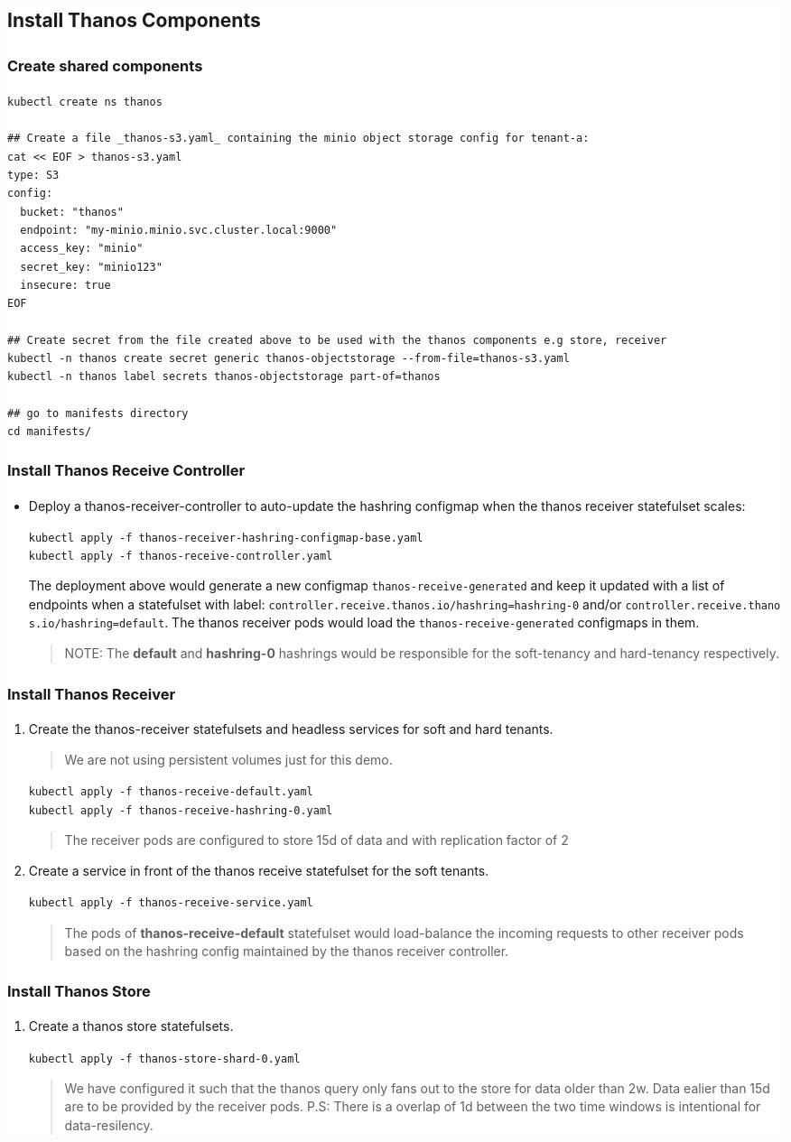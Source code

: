 ## Install Thanos Components
### Create shared components
  ```
  kubectl create ns thanos

  ## Create a file _thanos-s3.yaml_ containing the minio object storage config for tenant-a:   
  cat << EOF > thanos-s3.yaml
  type: S3
  config:
    bucket: "thanos"
    endpoint: "my-minio.minio.svc.cluster.local:9000"
    access_key: "minio"
    secret_key: "minio123"
    insecure: true
  EOF
  
  ## Create secret from the file created above to be used with the thanos components e.g store, receiver 
  kubectl -n thanos create secret generic thanos-objectstorage --from-file=thanos-s3.yaml
  kubectl -n thanos label secrets thanos-objectstorage part-of=thanos

  ## go to manifests directory
  cd manifests/
  ```

### Install Thanos Receive Controller
- Deploy a thanos-receiver-controller to auto-update the hashring configmap when the thanos receiver statefulset scales: 
    ```
    kubectl apply -f thanos-receiver-hashring-configmap-base.yaml
    kubectl apply -f thanos-receive-controller.yaml
    ```

    The deployment above would generate a new configmap `thanos-receive-generated` and keep it updated with a list of endpoints when a statefulset with label: `controller.receive.thanos.io/hashring=hashring-0` and/or `controller.receive.thanos.io/hashring=default`. The thanos receiver pods would load the `thanos-receive-generated` configmaps in them.
    >NOTE: The __default__ and __hashring-0__ hashrings would be responsible for the soft-tenancy and hard-tenancy respectively.

### Install Thanos Receiver
1. Create the thanos-receiver statefulsets and headless services for soft and hard tenants.
   > We are not using persistent volumes just for this demo.
   ```
   kubectl apply -f thanos-receive-default.yaml
   kubectl apply -f thanos-receive-hashring-0.yaml
   ```
   > The receiver pods are configured to store 15d of data and with replication factor of 2
2. Create a service in front of the thanos receive statefulset for the soft tenants.
   ```
   kubectl apply -f thanos-receive-service.yaml
   ```
   > The pods of **thanos-receive-default** statefulset would load-balance the incoming requests to other receiver pods based on the hashring config maintained by the thanos receiver controller.
### Install Thanos Store
1. Create a thanos store statefulsets. 
   ```
   kubectl apply -f thanos-store-shard-0.yaml
   ```
   > We have configured it such that the thanos query only fans out to the store for data older than 2w. Data ealier than 15d are to be provided by the receiver pods. P.S: There is a overlap of 1d between the two time windows is intentional for data-resilency.